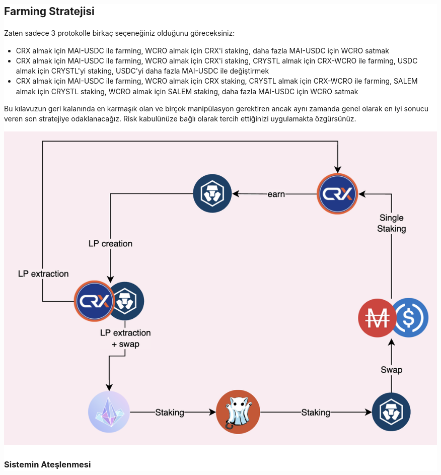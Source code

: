 ## Farming Stratejisi

Zaten sadece 3 protokolle birkaç seçeneğiniz olduğunu göreceksiniz:

* CRX almak için MAI-USDC ile farming, WCRO almak için CRX'i staking, daha fazla MAI-USDC için WCRO satmak
* CRX almak için MAI-USDC ile farming, WCRO almak için CRX'i staking, CRYSTL almak için CRX-WCRO ile farming, USDC almak için CRYSTL'yi staking, USDC'yi daha fazla MAI-USDC ile değiştirmek
* CRX almak için MAI-USDC ile farming, WCRO almak için CRX staking, CRYSTL almak için CRX-WCRO ile farming, SALEM almak için CRYSTL staking, WCRO almak için SALEM staking, daha fazla MAI-USDC için WCRO satmak

Bu kılavuzun geri kalanında en karmaşık olan ve birçok manipülasyon gerektiren ancak aynı zamanda genel olarak en iyi sonucu veren son stratejiye odaklanacağız. Risk kabulünüze bağlı olarak tercih ettiğinizi uygulamakta özgürsünüz.

![](../../.gitbook/assets/crodex-lego-7.png)

### Sistemin Ateşlenmesi

